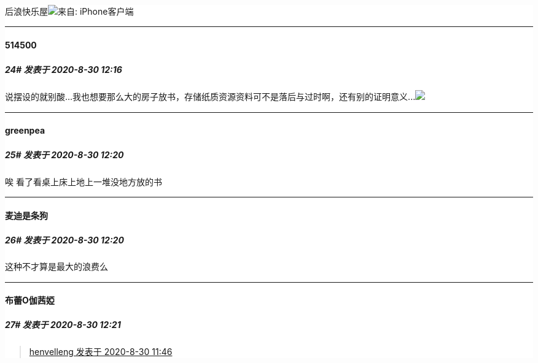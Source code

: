 


后浪快乐屋<img src="https://static.saraba1st.com/image/smiley/face2017/067.png" referrerpolicy="no-referrer">来自: iPhone客户端







-----

####  514500  
##### 24#       发表于 2020-8-30 12:16




说摆设的就别酸...我也想要那么大的房子放书，存储纸质资源资料可不是落后与过时啊，还有别的证明意义...<img src="https://static.saraba1st.com/image/smiley/face2017/001.png" referrerpolicy="no-referrer">







-----

####  greenpea  
##### 25#       发表于 2020-8-30 12:20




唉 看了看桌上床上地上一堆没地方放的书







-----

####  麦迪是条狗  
##### 26#       发表于 2020-8-30 12:20




这种不才算是最大的浪费么







-----

####  布蕾O伽茜婭  
##### 27#       发表于 2020-8-30 12:21



<blockquote><a href="httphttps://bbs.saraba1st.com/2b/forum.php?mod=redirect&amp;goto=findpost&amp;pid=48590514&amp;ptid=1957254" target="_blank">henvelleng 发表于 2020-8-30 11:46</a>
